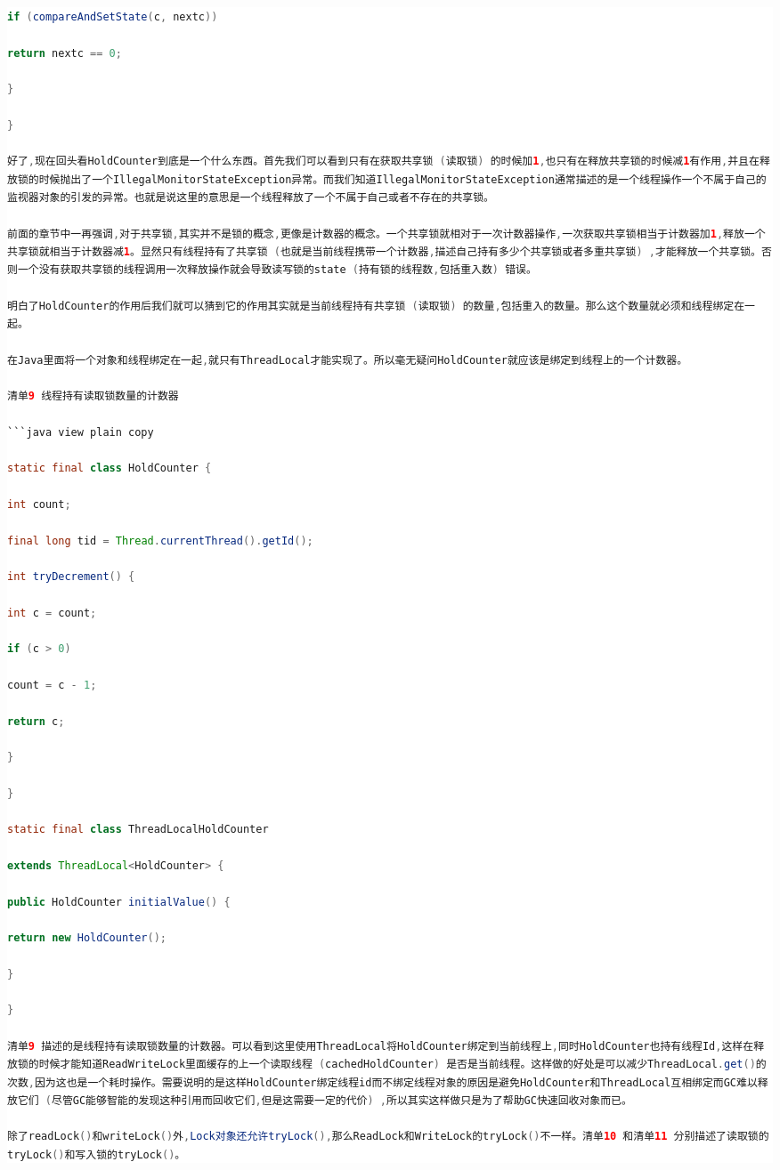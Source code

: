 ```java view plain copy
if (compareAndSetState(c, nextc))
              
return nextc == 0;
      
}
  
}

好了,现在回头看HoldCounter到底是一个什么东西。首先我们可以看到只有在获取共享锁 (读取锁) 的时候加1,也只有在释放共享锁的时候减1有作用,并且在释放锁的时候抛出了一个IllegalMonitorStateException异常。而我们知道IllegalMonitorStateException通常描述的是一个线程操作一个不属于自己的监视器对象的引发的异常。也就是说这里的意思是一个线程释放了一个不属于自己或者不存在的共享锁。

前面的章节中一再强调,对于共享锁,其实并不是锁的概念,更像是计数器的概念。一个共享锁就相对于一次计数器操作,一次获取共享锁相当于计数器加1,释放一个共享锁就相当于计数器减1。显然只有线程持有了共享锁 (也就是当前线程携带一个计数器,描述自己持有多少个共享锁或者多重共享锁) ,才能释放一个共享锁。否则一个没有获取共享锁的线程调用一次释放操作就会导致读写锁的state (持有锁的线程数,包括重入数) 错误。

明白了HoldCounter的作用后我们就可以猜到它的作用其实就是当前线程持有共享锁 (读取锁) 的数量,包括重入的数量。那么这个数量就必须和线程绑定在一起。

在Java里面将一个对象和线程绑定在一起,就只有ThreadLocal才能实现了。所以毫无疑问HoldCounter就应该是绑定到线程上的一个计数器。

清单9 线程持有读取锁数量的计数器

```java view plain copy

static final class HoldCounter {
      
int count;
      
final long tid = Thread.currentThread().getId();
      
int tryDecrement() {
          
int c = count;
          
if (c > 0)
              
count = c - 1;
          
return c;
      
}
  
}

static final class ThreadLocalHoldCounter
      
extends ThreadLocal<HoldCounter> {
      
public HoldCounter initialValue() {
          
return new HoldCounter();
      
}
  
}

清单9 描述的是线程持有读取锁数量的计数器。可以看到这里使用ThreadLocal将HoldCounter绑定到当前线程上,同时HoldCounter也持有线程Id,这样在释放锁的时候才能知道ReadWriteLock里面缓存的上一个读取线程 (cachedHoldCounter) 是否是当前线程。这样做的好处是可以减少ThreadLocal.get()的次数,因为这也是一个耗时操作。需要说明的是这样HoldCounter绑定线程id而不绑定线程对象的原因是避免HoldCounter和ThreadLocal互相绑定而GC难以释放它们 (尽管GC能够智能的发现这种引用而回收它们,但是这需要一定的代价) ,所以其实这样做只是为了帮助GC快速回收对象而已。

除了readLock()和writeLock()外,Lock对象还允许tryLock(),那么ReadLock和WriteLock的tryLock()不一样。清单10 和清单11 分别描述了读取锁的tryLock()和写入锁的tryLock()。
```